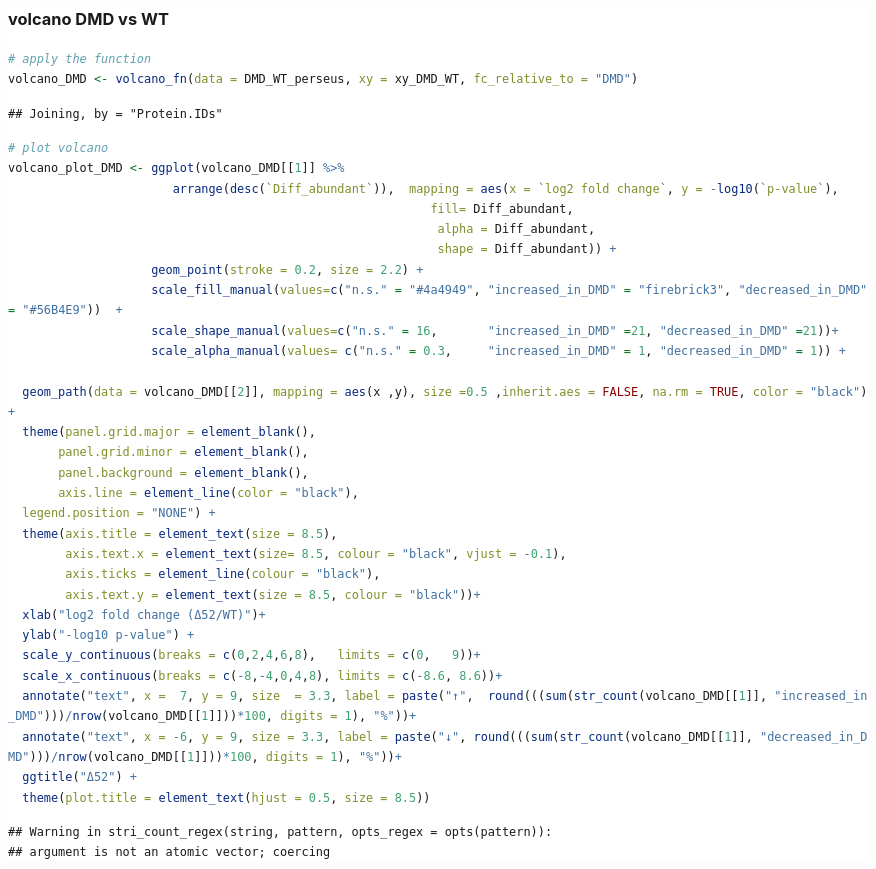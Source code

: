 ### volcano DMD vs WT

``` r
# apply the function
volcano_DMD <- volcano_fn(data = DMD_WT_perseus, xy = xy_DMD_WT, fc_relative_to = "DMD")
```

    ## Joining, by = "Protein.IDs"

``` r
# plot volcano
volcano_plot_DMD <- ggplot(volcano_DMD[[1]] %>%                       
                       arrange(desc(`Diff_abundant`)),  mapping = aes(x = `log2 fold change`, y = -log10(`p-value`),
                                                           fill= Diff_abundant, 
                                                            alpha = Diff_abundant, 
                                                            shape = Diff_abundant)) +
                    geom_point(stroke = 0.2, size = 2.2) +
                    scale_fill_manual(values=c("n.s." = "#4a4949", "increased_in_DMD" = "firebrick3", "decreased_in_DMD" = "#56B4E9"))  +  
                    scale_shape_manual(values=c("n.s." = 16,       "increased_in_DMD" =21, "decreased_in_DMD" =21))+
                    scale_alpha_manual(values= c("n.s." = 0.3,     "increased_in_DMD" = 1, "decreased_in_DMD" = 1)) +

  geom_path(data = volcano_DMD[[2]], mapping = aes(x ,y), size =0.5 ,inherit.aes = FALSE, na.rm = TRUE, color = "black") +
  theme(panel.grid.major = element_blank(), 
       panel.grid.minor = element_blank(), 
       panel.background = element_blank(), 
       axis.line = element_line(color = "black"),
  legend.position = "NONE") +
  theme(axis.title = element_text(size = 8.5), 
        axis.text.x = element_text(size= 8.5, colour = "black", vjust = -0.1), 
        axis.ticks = element_line(colour = "black"),
        axis.text.y = element_text(size = 8.5, colour = "black"))+
  xlab("log2 fold change (Δ52/WT)")+
  ylab("-log10 p-value") +
  scale_y_continuous(breaks = c(0,2,4,6,8),   limits = c(0,   9))+
  scale_x_continuous(breaks = c(-8,-4,0,4,8), limits = c(-8.6, 8.6))+
  annotate("text", x =  7, y = 9, size  = 3.3, label = paste("↑",  round(((sum(str_count(volcano_DMD[[1]], "increased_in_DMD")))/nrow(volcano_DMD[[1]]))*100, digits = 1), "%"))+
  annotate("text", x = -6, y = 9, size = 3.3, label = paste("↓", round(((sum(str_count(volcano_DMD[[1]], "decreased_in_DMD")))/nrow(volcano_DMD[[1]]))*100, digits = 1), "%"))+
  ggtitle("Δ52") +                
  theme(plot.title = element_text(hjust = 0.5, size = 8.5))
```

    ## Warning in stri_count_regex(string, pattern, opts_regex = opts(pattern)):
    ## argument is not an atomic vector; coercing
